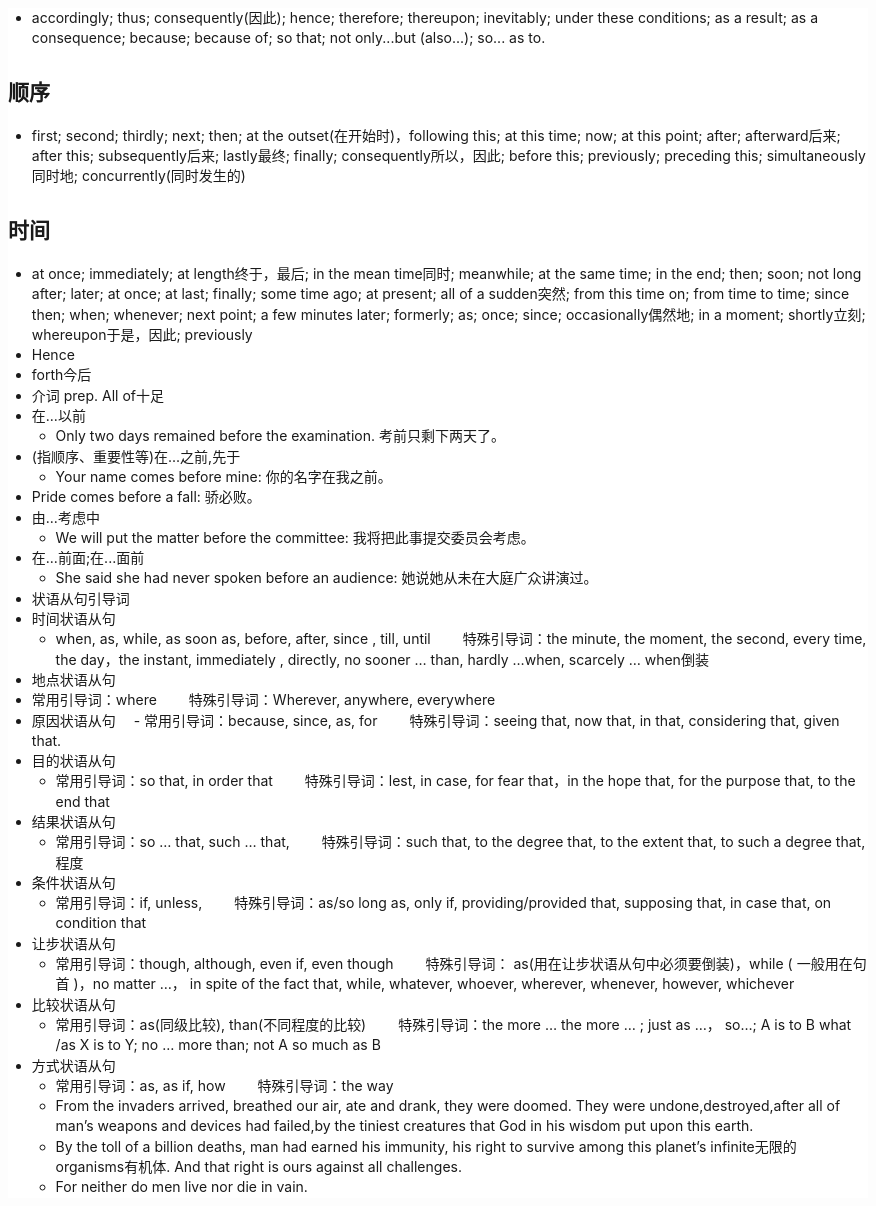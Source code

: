 - accordingly; thus; consequently(因此); hence; therefore; thereupon; inevitably; under these conditions; as a result; as a consequence; because; because of; so that; not only...but (also...); so... as to.
## 顺序
- first; second; thirdly; next; then; at the outset(在开始时)，following this; at this time; now; at this point; after; afterward后来; after this; subsequently后来; lastly最终; finally; consequently所以，因此; before this; previously; preceding this; simultaneously同时地; concurrently(同时发生的)
## 时间
- at once; immediately; at length终于，最后; in the mean time同时; meanwhile; at the same time; in the end; then; soon; not long after; later; at once; at last; finally; some time ago; at present; all of a sudden突然; from this time on; from time to time; since then; when; whenever; next point; a few minutes later; formerly; as; once; since; occasionally偶然地; in a moment; shortly立刻; whereupon于是，因此; previously
- Hence
- forth今后
- 介词 prep. All of十足
- 在...以前
  - Only two days remained before the examination. 考前只剩下两天了。
- (指顺序、重要性等)在...之前,先于
  - Your name comes before mine: 你的名字在我之前。
- Pride comes before a fall: 骄必败。
- 由...考虑中
  - We will put the matter before the committee: 我将把此事提交委员会考虑。
- 在...前面;在...面前
  - She said she had never spoken before an audience: 她说她从未在大庭广众讲演过。
- 状语从句引导词
- 时间状语从句
  - when, as, while, as soon as, before, after, since , till, until 　　特殊引导词：the minute, the moment, the second, every time, the day，the instant, immediately , directly, no sooner … than, hardly …when, scarcely … when倒装
- 地点状语从句
- 常用引导词：where 　　特殊引导词：Wherever, anywhere, everywhere
- 原因状语从句
　- 常用引导词：because, since, as, for 　　特殊引导词：seeing that, now that, in that, considering that, given that.
- 目的状语从句
  - 常用引导词：so that, in order that 　　特殊引导词：lest, in case, for fear that，in the hope that, for the purpose that, to the end that
- 结果状语从句
  - 常用引导词：so … that, such … that, 　　特殊引导词：such that, to the degree that, to the extent that, to such a degree that, 程度
- 条件状语从句
  - 常用引导词：if, unless, 　　特殊引导词：as/so long as, only if, providing/provided that, supposing that, in case that, on condition that
- 让步状语从句
  - 常用引导词：though, although, even if, even though 　　特殊引导词： as(用在让步状语从句中必须要倒装)，while ( 一般用在句首 )，no matter …， in spite of the fact that, while, whatever, whoever, wherever, whenever, however, whichever
- 比较状语从句
  - 常用引导词：as(同级比较), than(不同程度的比较) 　　特殊引导词：the more … the more … ; just as …， so…; A is to B what /as X is to Y; no … more than; not A so much as B
- 方式状语从句
  - 常用引导词：as, as if, how 　　特殊引导词：the way
  - From the invaders arrived, breathed our air, ate and drank, they were doomed. They were undone,destroyed,after all of man’s weapons and devices had failed,by the tiniest creatures that God in his wisdom put upon this earth.
  - By the toll of a billion deaths, man had earned his immunity, his right to survive among this planet’s infinite无限的 organisms有机体. And that right is ours against all challenges.
  - For neither do men live nor die in vain.

